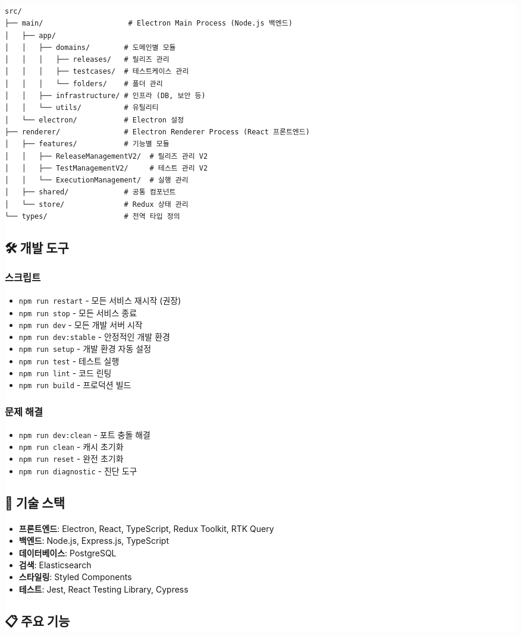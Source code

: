 ```
src/
├── main/                    # Electron Main Process (Node.js 백엔드)
│   ├── app/
│   │   ├── domains/        # 도메인별 모듈
│   │   │   ├── releases/   # 릴리즈 관리
│   │   │   ├── testcases/  # 테스트케이스 관리
│   │   │   └── folders/    # 폴더 관리
│   │   ├── infrastructure/ # 인프라 (DB, 보안 등)
│   │   └── utils/          # 유틸리티
│   └── electron/           # Electron 설정
├── renderer/               # Electron Renderer Process (React 프론트엔드)
│   ├── features/           # 기능별 모듈
│   │   ├── ReleaseManagementV2/  # 릴리즈 관리 V2
│   │   ├── TestManagementV2/     # 테스트 관리 V2
│   │   └── ExecutionManagement/  # 실행 관리
│   ├── shared/             # 공통 컴포넌트
│   └── store/              # Redux 상태 관리
└── types/                  # 전역 타입 정의
```

## 🛠️ 개발 도구

### 스크립트

- `npm run restart` - 모든 서비스 재시작 (권장)
- `npm run stop` - 모든 서비스 종료
- `npm run dev` - 모든 개발 서버 시작
- `npm run dev:stable` - 안정적인 개발 환경
- `npm run setup` - 개발 환경 자동 설정
- `npm run test` - 테스트 실행
- `npm run lint` - 코드 린팅
- `npm run build` - 프로덕션 빌드

### 문제 해결

- `npm run dev:clean` - 포트 충돌 해결
- `npm run clean` - 캐시 초기화
- `npm run reset` - 완전 초기화
- `npm run diagnostic` - 진단 도구

## 🔧 기술 스택

- **프론트엔드**: Electron, React, TypeScript, Redux Toolkit, RTK Query
- **백엔드**: Node.js, Express.js, TypeScript
- **데이터베이스**: PostgreSQL
- **검색**: Elasticsearch
- **스타일링**: Styled Components
- **테스트**: Jest, React Testing Library, Cypress

## 📋 주요 기능
